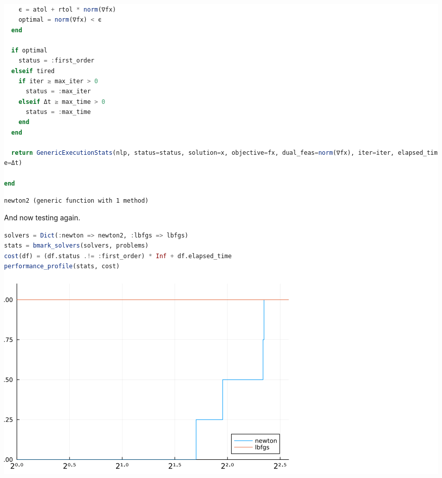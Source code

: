 ```julia
    ϵ = atol + rtol * norm(∇fx)
    optimal = norm(∇fx) < ϵ
  end

  if optimal
    status = :first_order
  elseif tired
    if iter ≥ max_iter > 0
      status = :max_iter
    elseif Δt ≥ max_time > 0
      status = :max_time
    end
  end

  return GenericExecutionStats(nlp, status=status, solution=x, objective=fx, dual_feas=norm(∇fx), iter=iter, elapsed_time=Δt)

end
```

```plaintext
newton2 (generic function with 1 method)
```





And now testing again.

```julia
solvers = Dict(:newton => newton2, :lbfgs => lbfgs)
stats = bmark_solvers(solvers, problems)
cost(df) = (df.status .!= :first_order) * Inf + df.elapsed_time
performance_profile(stats, cost)
```

![](figures/index_29_1.png)
